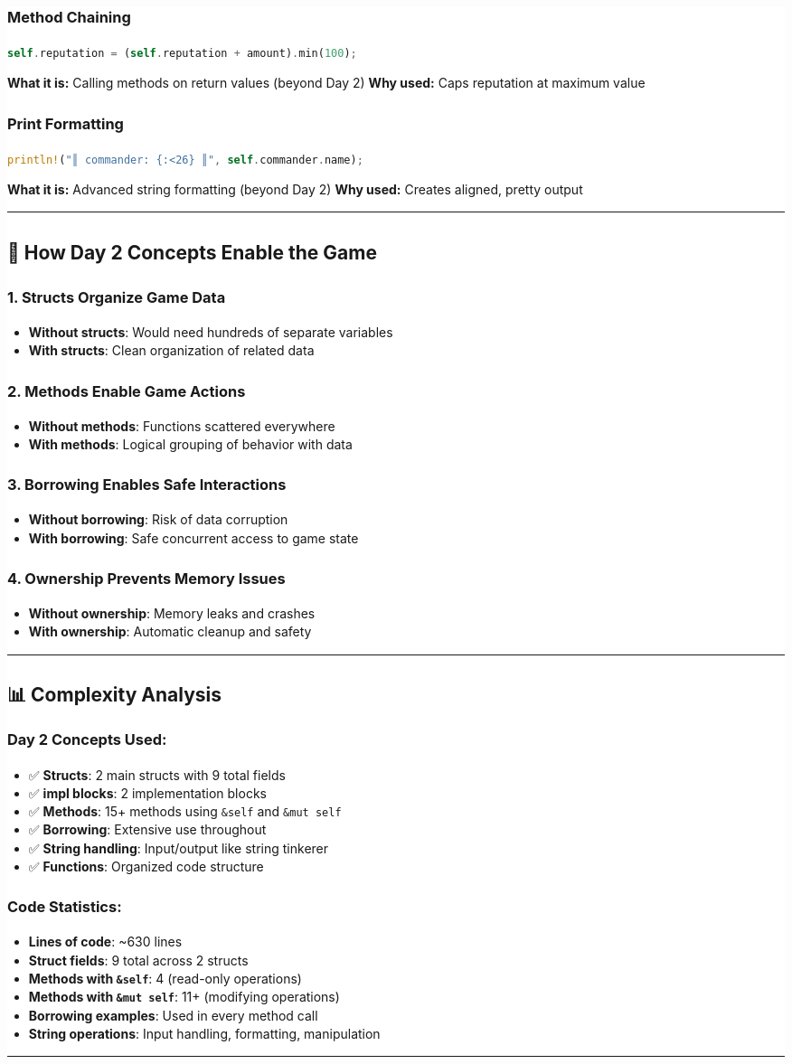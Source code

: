 ### **Method Chaining**
```rust
self.reputation = (self.reputation + amount).min(100);
```
**What it is:** Calling methods on return values (beyond Day 2)
**Why used:** Caps reputation at maximum value

### **Print Formatting**
```rust
println!("║ commander: {:<26} ║", self.commander.name);
```
**What it is:** Advanced string formatting (beyond Day 2)
**Why used:** Creates aligned, pretty output

---

## 🎯 How Day 2 Concepts Enable the Game

### **1. Structs Organize Game Data**
- **Without structs**: Would need hundreds of separate variables
- **With structs**: Clean organization of related data

### **2. Methods Enable Game Actions**
- **Without methods**: Functions scattered everywhere  
- **With methods**: Logical grouping of behavior with data

### **3. Borrowing Enables Safe Interactions**
- **Without borrowing**: Risk of data corruption
- **With borrowing**: Safe concurrent access to game state

### **4. Ownership Prevents Memory Issues**
- **Without ownership**: Memory leaks and crashes
- **With ownership**: Automatic cleanup and safety

---

## 📊 Complexity Analysis

### **Day 2 Concepts Used:**
- ✅ **Structs**: 2 main structs with 9 total fields
- ✅ **impl blocks**: 2 implementation blocks
- ✅ **Methods**: 15+ methods using `&self` and `&mut self`
- ✅ **Borrowing**: Extensive use throughout
- ✅ **String handling**: Input/output like string tinkerer
- ✅ **Functions**: Organized code structure

### **Code Statistics:**
- **Lines of code**: ~630 lines
- **Struct fields**: 9 total across 2 structs  
- **Methods with `&self`**: 4 (read-only operations)
- **Methods with `&mut self`**: 11+ (modifying operations)
- **Borrowing examples**: Used in every method call
- **String operations**: Input handling, formatting, manipulation

---
